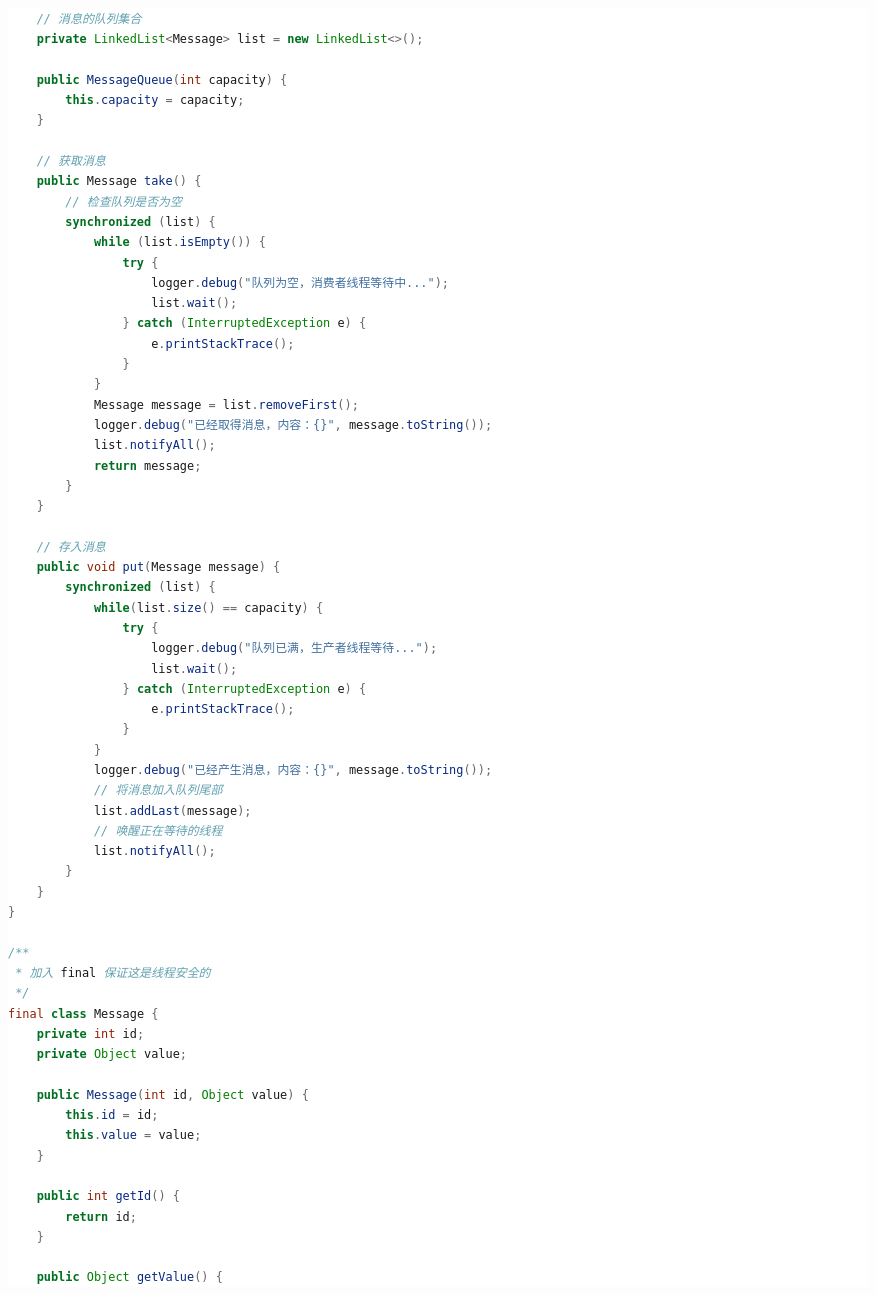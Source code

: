 ```java
    // 消息的队列集合
    private LinkedList<Message> list = new LinkedList<>();

    public MessageQueue(int capacity) {
        this.capacity = capacity;
    }

    // 获取消息
    public Message take() {
        // 检查队列是否为空
        synchronized (list) {
            while (list.isEmpty()) {
                try {
                    logger.debug("队列为空，消费者线程等待中...");
                    list.wait();
                } catch (InterruptedException e) {
                    e.printStackTrace();
                }
            }
            Message message = list.removeFirst();
            logger.debug("已经取得消息，内容：{}", message.toString());
            list.notifyAll();
            return message;
        }
    }

    // 存入消息
    public void put(Message message) {
        synchronized (list) {
            while(list.size() == capacity) {
                try {
                    logger.debug("队列已满，生产者线程等待...");
                    list.wait();
                } catch (InterruptedException e) {
                    e.printStackTrace();
                }
            }
            logger.debug("已经产生消息，内容：{}", message.toString());
            // 将消息加入队列尾部
            list.addLast(message);
            // 唤醒正在等待的线程
            list.notifyAll();
        }
    }
}

/**
 * 加入 final 保证这是线程安全的
 */
final class Message {
    private int id;
    private Object value;

    public Message(int id, Object value) {
        this.id = id;
        this.value = value;
    }

    public int getId() {
        return id;
    }

    public Object getValue() {
```